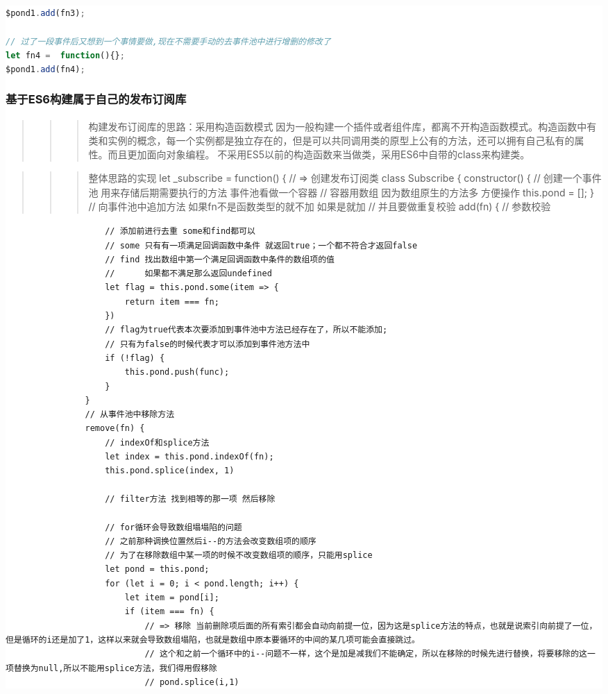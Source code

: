 ```js
$pond1.add(fn3);

// 过了一段事件后又想到一个事情要做,现在不需要手动的去事件池中进行增删的修改了
let fn4 =  function(){};
$pond1.add(fn4);
```


### 基于ES6构建属于自己的发布订阅库
>>> 构建发布订阅库的思路：采用构造函数模式
因为一般构建一个插件或者组件库，都离不开构造函数模式。构造函数中有类和实例的概念，每一个实例都是独立存在的，但是可以共同调用类的原型上公有的方法，还可以拥有自己私有的属性。而且更加面向对象编程。
不采用ES5以前的构造函数来当做类，采用ES6中自带的class来构建类。

>>> 整体思路的实现
			let _subscribe = function() {
				// => 创建发布订阅类
				class Subscribe {
					constructor() {
						// 创建一个事件池 用来存储后期需要执行的方法 事件池看做一个容器
						// 容器用数组 因为数组原生的方法多 方便操作
						this.pond = [];
					}
					// 向事件池中追加方法 如果fn不是函数类型的就不加 如果是就加
					// 并且要做重复校验
					add(fn) {
						// 参数校验

						// 添加前进行去重 some和find都可以
						// some 只有有一项满足回调函数中条件 就返回true；一个都不符合才返回false
						// find 找出数组中第一个满足回调函数中条件的数组项的值
						//      如果都不满足那么返回undefined
						let flag = this.pond.some(item => {
							return item === fn;
						})
						// flag为true代表本次要添加到事件池中方法已经存在了，所以不能添加;
						// 只有为false的时候代表才可以添加到事件池方法中
						if (!flag) {
							this.pond.push(func);
						}
					}
					// 从事件池中移除方法 
					remove(fn) {
						// indexOf和splice方法
						let index = this.pond.indexOf(fn);
						this.pond.splice(index, 1)

						// filter方法 找到相等的那一项 然后移除

						// for循环会导致数组塌塌陷的问题 
						// 之前那种调换位置然后i--的方法会改变数组项的顺序
						// 为了在移除数组中某一项的时候不改变数组项的顺序，只能用splice
						let pond = this.pond;
						for (let i = 0; i < pond.length; i++) {
							let item = pond[i];
							if (item === fn) {
								// => 移除 当前删除项后面的所有索引都会自动向前提一位，因为这是splice方法的特点，也就是说索引向前提了一位，但是循环的i还是加了1，这样以来就会导致数组塌陷，也就是数组中原本要循环的中间的某几项可能会直接跳过。
								// 这个和之前一个循环中的i--问题不一样，这个是加是减我们不能确定，所以在移除的时候先进行替换，将要移除的这一项替换为null,所以不能用splice方法，我们得用假移除
								// pond.splice(i,1)
